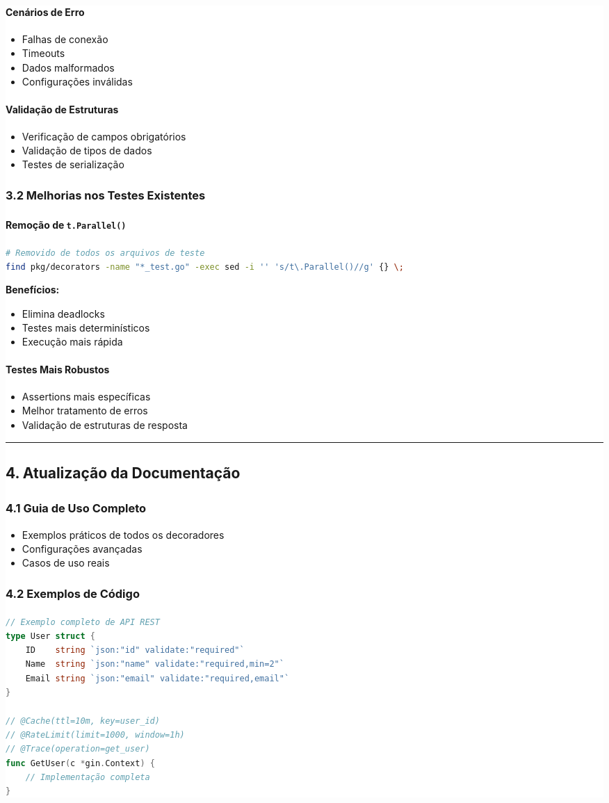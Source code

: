 #### Cenários de Erro
- Falhas de conexão
- Timeouts
- Dados malformados
- Configurações inválidas

#### Validação de Estruturas
- Verificação de campos obrigatórios
- Validação de tipos de dados
- Testes de serialização

### 3.2 Melhorias nos Testes Existentes

#### Remoção de `t.Parallel()`
```bash
# Removido de todos os arquivos de teste
find pkg/decorators -name "*_test.go" -exec sed -i '' 's/t\.Parallel()//g' {} \;
```

**Benefícios:**
- Elimina deadlocks
- Testes mais determinísticos
- Execução mais rápida

#### Testes Mais Robustos
- Assertions mais específicas
- Melhor tratamento de erros
- Validação de estruturas de resposta

---

## 4. Atualização da Documentação

### 4.1 Guia de Uso Completo
- Exemplos práticos de todos os decoradores
- Configurações avançadas
- Casos de uso reais

### 4.2 Exemplos de Código
```go
// Exemplo completo de API REST
type User struct {
    ID    string `json:"id" validate:"required"`
    Name  string `json:"name" validate:"required,min=2"`
    Email string `json:"email" validate:"required,email"`
}

// @Cache(ttl=10m, key=user_id)
// @RateLimit(limit=1000, window=1h)
// @Trace(operation=get_user)
func GetUser(c *gin.Context) {
    // Implementação completa
}
```
